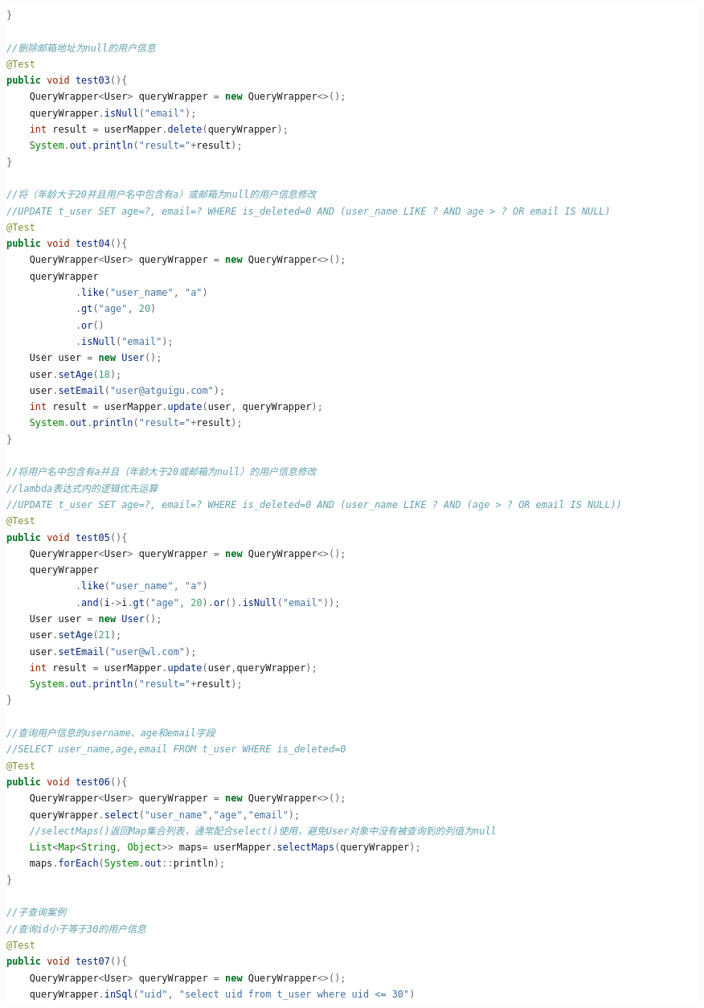 ```java
}

//删除邮箱地址为null的用户信息
@Test
public void test03(){
    QueryWrapper<User> queryWrapper = new QueryWrapper<>();
    queryWrapper.isNull("email");
    int result = userMapper.delete(queryWrapper);
    System.out.println("result="+result);
}

//将（年龄大于20并且用户名中包含有a）或邮箱为null的用户信息修改
//UPDATE t_user SET age=?, email=? WHERE is_deleted=0 AND (user_name LIKE ? AND age > ? OR email IS NULL)
@Test
public void test04(){
    QueryWrapper<User> queryWrapper = new QueryWrapper<>();
    queryWrapper
            .like("user_name", "a")
            .gt("age", 20)
            .or()
            .isNull("email");
    User user = new User();
    user.setAge(18);
    user.setEmail("user@atguigu.com");
    int result = userMapper.update(user, queryWrapper);
    System.out.println("result="+result);
}

//将用户名中包含有a并且（年龄大于20或邮箱为null）的用户信息修改
//lambda表达式内的逻辑优先运算
//UPDATE t_user SET age=?, email=? WHERE is_deleted=0 AND (user_name LIKE ? AND (age > ? OR email IS NULL))
@Test
public void test05(){
    QueryWrapper<User> queryWrapper = new QueryWrapper<>();
    queryWrapper
            .like("user_name", "a")
            .and(i->i.gt("age", 20).or().isNull("email"));
    User user = new User();
    user.setAge(21);
    user.setEmail("user@wl.com");
    int result = userMapper.update(user,queryWrapper);
    System.out.println("result="+result);
}

//查询用户信息的username、age和email字段
//SELECT user_name,age,email FROM t_user WHERE is_deleted=0
@Test
public void test06(){
    QueryWrapper<User> queryWrapper = new QueryWrapper<>();
    queryWrapper.select("user_name","age","email");
    //selectMaps()返回Map集合列表，通常配合select()使用，避免User对象中没有被查询到的列值为null
    List<Map<String, Object>> maps= userMapper.selectMaps(queryWrapper);
    maps.forEach(System.out::println);
}

//子查询案例
//查询id小于等于30的用户信息
@Test
public void test07(){
    QueryWrapper<User> queryWrapper = new QueryWrapper<>();
    queryWrapper.inSql("uid", "select uid from t_user where uid <= 30")
```